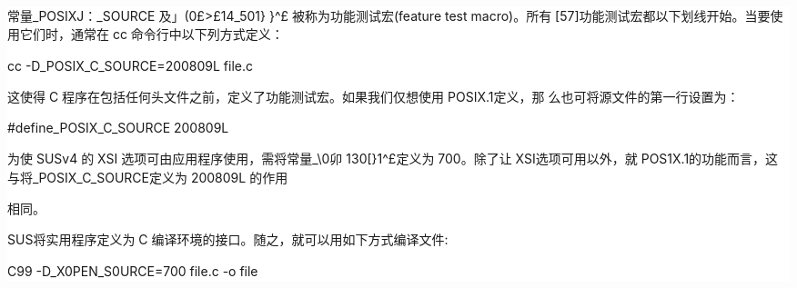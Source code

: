 常量_POSIXJ：_SOURCE 及」(0£>£14_501} }^£ 被称为功能测试宏(feature test macro)。所有 [57]功能测试宏都以下划线开始。当要使用它们时，通常在 cc 命令行中以下列方式定义：

cc -D_POSIX_C_SOURCE=200809L file.c

这使得 C 程序在包括任何头文件之前，定义了功能测试宏。如果我们仅想使用 POSIX.1定义，那 么也可将源文件的第一行设置为：

\#define_POSIX_C_SOURCE 200809L

为使 SUSv4 的 XSI 选项可由应用程序使用，需将常量_\0卯 130[}1^£定义为 700。除了让 XSI选项可用以外，就 POS1X.1的功能而言，这与将_POSIX_C_SOURCE定义为 200809L 的作用

相同。

SUS将实用程序定义为 C 编译环境的接口。随之，就可以用如下方式编译文件:

C99 -D_X0PEN_S0URCE=700 file.c -o file

